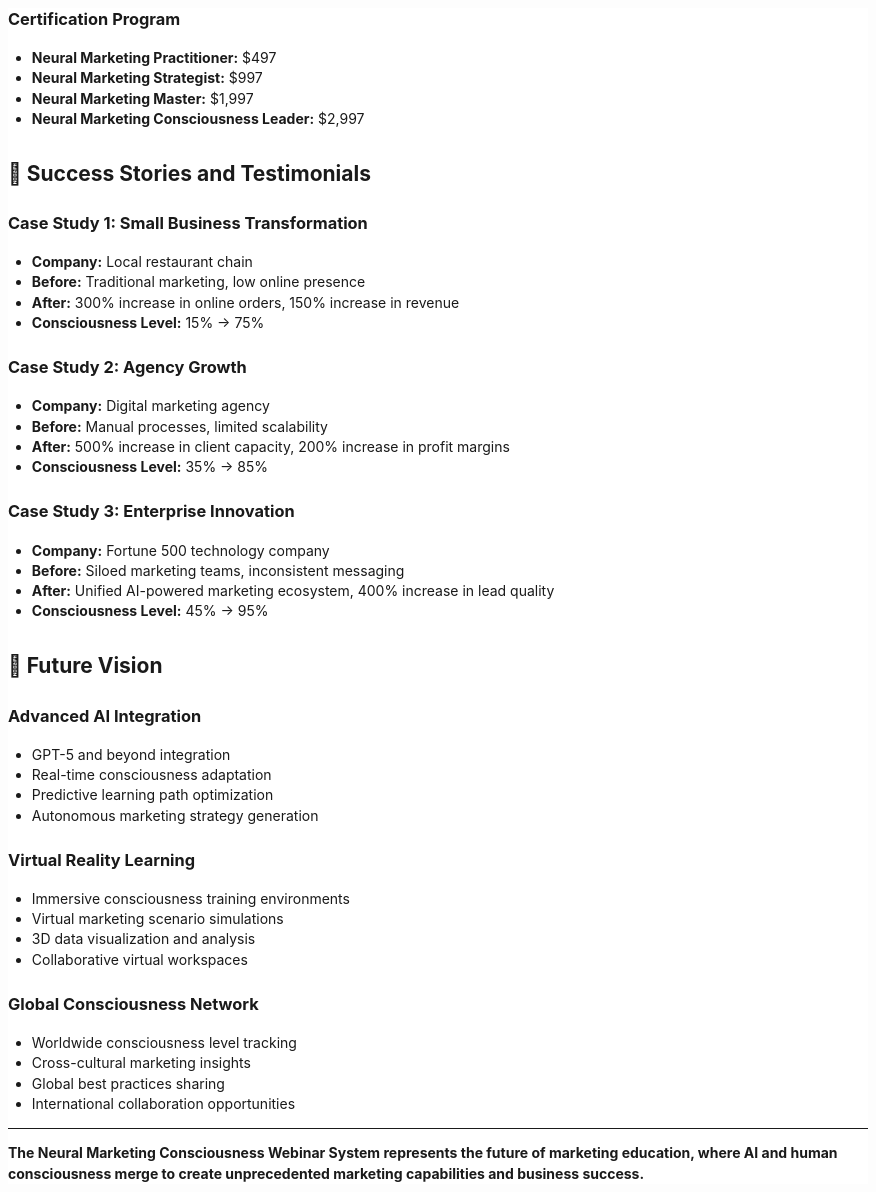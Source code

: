 ### **Certification Program**
- **Neural Marketing Practitioner:** $497
- **Neural Marketing Strategist:** $997
- **Neural Marketing Master:** $1,997
- **Neural Marketing Consciousness Leader:** $2,997

## 🎉 Success Stories and Testimonials

### **Case Study 1: Small Business Transformation**
- **Company:** Local restaurant chain
- **Before:** Traditional marketing, low online presence
- **After:** 300% increase in online orders, 150% increase in revenue
- **Consciousness Level:** 15% → 75%

### **Case Study 2: Agency Growth**
- **Company:** Digital marketing agency
- **Before:** Manual processes, limited scalability
- **After:** 500% increase in client capacity, 200% increase in profit margins
- **Consciousness Level:** 35% → 85%

### **Case Study 3: Enterprise Innovation**
- **Company:** Fortune 500 technology company
- **Before:** Siloed marketing teams, inconsistent messaging
- **After:** Unified AI-powered marketing ecosystem, 400% increase in lead quality
- **Consciousness Level:** 45% → 95%

## 🔮 Future Vision

### **Advanced AI Integration**
- GPT-5 and beyond integration
- Real-time consciousness adaptation
- Predictive learning path optimization
- Autonomous marketing strategy generation

### **Virtual Reality Learning**
- Immersive consciousness training environments
- Virtual marketing scenario simulations
- 3D data visualization and analysis
- Collaborative virtual workspaces

### **Global Consciousness Network**
- Worldwide consciousness level tracking
- Cross-cultural marketing insights
- Global best practices sharing
- International collaboration opportunities

---

**The Neural Marketing Consciousness Webinar System represents the future of marketing education, where AI and human consciousness merge to create unprecedented marketing capabilities and business success.**

